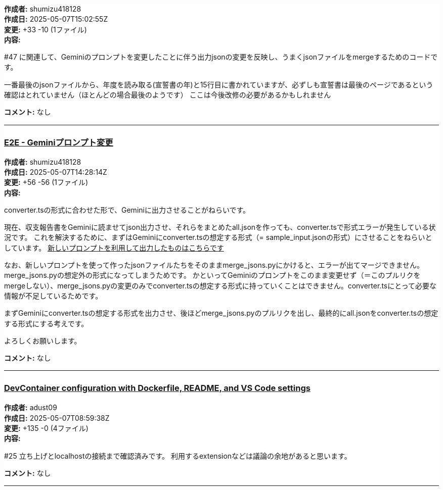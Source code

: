 **作成者:** shumizu418128  
**作成日:** 2025-05-07T15:02:55Z  
**変更:** +33 -10 (1ファイル)  
**内容:**

#47 に関連して、Geminiのプロンプトを変更したことに伴う出力jsonの変更を反映し、うまくjsonファイルをmergeするためのコードです。

一番最後のjsonファイルから、年度を読み取る(宣誓書の年)と15行目に書かれていますが、必ずしも宣誓書は最後のページであるという確認はとれていません（ほとんどの場合最後のようです）
ここは今後改修の必要があるかもしれません

**コメント:** なし

---

### [E2E - Geminiプロンプト変更](https://github.com/digitaldemocracy2030/polimoney/pull/47)

**作成者:** shumizu418128  
**作成日:** 2025-05-07T14:28:14Z  
**変更:** +56 -56 (1ファイル)  
**内容:**

converter.tsの形式に合わせた形で、Geminiに出力させることがねらいです。

現在、収支報告書をGeminiに読ませてjson出力させ、それらをまとめたall.jsonを作っても、converter.tsで形式エラーが発生している状況です。
これを解決するために、まずはGeminiにconverter.tsの想定する形式（= sample_input.jsonの形式）にさせることをねらいとしています。
[新しいプロンプトを利用して出力したものはこちらです](https://github.com/shumizu418128/polimoney/blob/test-only/output_json/05teiki-jimin_365_page_02.json)

なお、新しいプロンプトを使って作ったjsonファイルたちをそのままmerge_jsons.pyにかけると、エラーが出てマージできません。merge_jsons.pyの想定外の形式になってしまうためです。
かといってGeminiのプロンプトをこのまま変更せず（＝このプルリクをmergeしない）、merge_jsons.pyの変更のみでconverter.tsの想定する形式に持っていくことはできません。converter.tsにとって必要な情報が不足しているためです。

まずGeminiにconverter.tsの想定する形式を出力させ、後ほどmerge_jsons.pyのプルリクを出し、最終的にall.jsonをconverter.tsの想定する形式にする考えです。

よろしくお願いします。

**コメント:** なし

---

### [DevContainer configuration with Dockerfile, README, and VS Code settings](https://github.com/digitaldemocracy2030/polimoney/pull/45)

**作成者:** adust09  
**作成日:** 2025-05-07T08:59:38Z  
**変更:** +135 -0 (4ファイル)  
**内容:**

#25 
立ち上げとlocalhostの接続まで確認済みです。
利用するextensionなどは議論の余地があると思います。

**コメント:** なし

---
